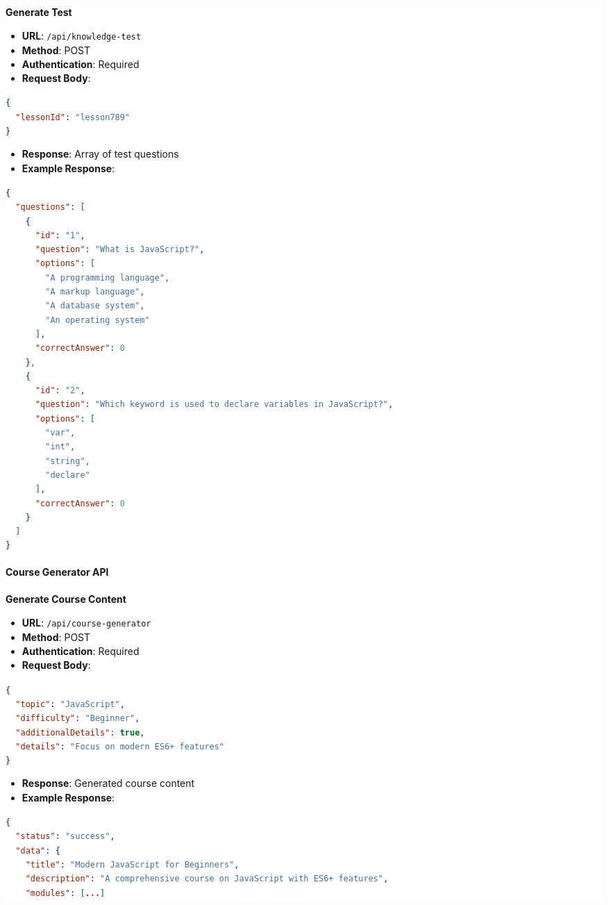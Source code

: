 **Generate Test**
- **URL**: `/api/knowledge-test`
- **Method**: POST
- **Authentication**: Required
- **Request Body**:
```json
{
  "lessonId": "lesson789"
}
```
- **Response**: Array of test questions
- **Example Response**:
```json
{
  "questions": [
    {
      "id": "1",
      "question": "What is JavaScript?",
      "options": [
        "A programming language",
        "A markup language",
        "A database system",
        "An operating system"
      ],
      "correctAnswer": 0
    },
    {
      "id": "2",
      "question": "Which keyword is used to declare variables in JavaScript?",
      "options": [
        "var",
        "int",
        "string",
        "declare"
      ],
      "correctAnswer": 0
    }
  ]
}
```

#### Course Generator API

**Generate Course Content**
- **URL**: `/api/course-generator`
- **Method**: POST
- **Authentication**: Required
- **Request Body**:
```json
{
  "topic": "JavaScript",
  "difficulty": "Beginner",
  "additionalDetails": true,
  "details": "Focus on modern ES6+ features"
}
```
- **Response**: Generated course content
- **Example Response**:
```json
{
  "status": "success",
  "data": {
    "title": "Modern JavaScript for Beginners",
    "description": "A comprehensive course on JavaScript with ES6+ features",
    "modules": [...]
```
